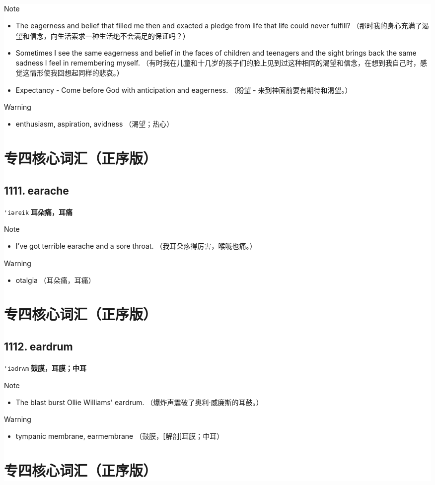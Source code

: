 > [!NOTE]
>
> - The eagerness and belief that filled me then and exacted a pledge from life that life could never fulfill? （那时我的身心充满了渴望和信念，向生活索求一种生活绝不会满足的保证吗？）
>
> - Sometimes I see the same eagerness and belief in the faces of children and teenagers and the sight brings back the same sadness I feel in remembering myself. （有时我在儿童和十几岁的孩子们的脸上见到过这种相同的渴望和信念，在想到我自己时，感觉这情形使我回想起同样的悲哀。）
>
> - Expectancy - Come before God with anticipation and eagerness. （盼望 -  来到神面前要有期待和渴望。）
>

> [!WARNING]
>
> - enthusiasm, aspiration, avidness （渴望；热心）
>

# 专四核心词汇（正序版）

## 1111. earache

`'iəreik`  **耳朵痛，耳痛**

> [!NOTE]
>
> - I’ve got terrible earache and a sore throat. （我耳朵疼得厉害，喉咙也痛。）
>

> [!WARNING]
>
> - otalgia （耳朵痛，耳痛）
>

# 专四核心词汇（正序版）

## 1112. eardrum

`'iədrʌm`  **鼓膜，耳膜；中耳**

> [!NOTE]
>
> - The blast burst Ollie Williams' eardrum. （爆炸声震破了奥利·威廉斯的耳鼓。）
>

> [!WARNING]
>
> - tympanic membrane, earmembrane （鼓膜，[解剖]耳膜；中耳）
>

# 专四核心词汇（正序版）
